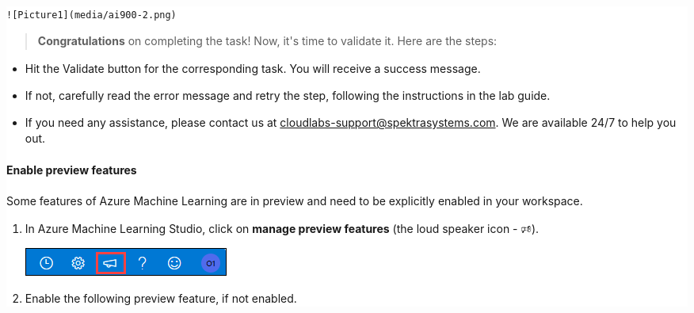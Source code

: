     ![Picture1](media/ai900-2.png)

> **Congratulations** on completing the task! Now, it's time to validate it. Here are the steps:
 
- Hit the Validate button for the corresponding task. You will receive a success message. 
- If not, carefully read the error message and retry the step, following the instructions in the lab guide.
- If you need any assistance, please contact us at cloudlabs-support@spektrasystems.com. We are available 24/7 to help you out.

  <validation step="19f87603-9f16-4107-b94f-d92593b422ce" />

#### Enable preview features

Some features of Azure Machine Learning are in preview and need to be explicitly enabled in your workspace.

1. In Azure Machine Learning Studio, click on **manage preview features** (the loud speaker icon - &#128363;).

     ![](media/lab1-5.png)

1. Enable the following preview feature, if not enabled.
